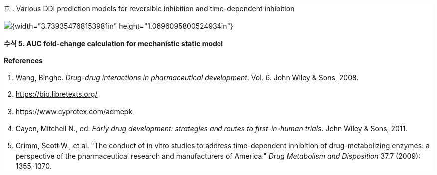 표 . Various DDI prediction models for reversible inhibition and
time-dependent inhibition

![](./media/image18.png){width="3.739354768153981in"
height="1.0696095800524934in"}

**수식 5. AUC fold-change calculation for mechanistic static model**

**References**

1.  Wang, Binghe. *Drug-drug interactions in pharmaceutical
    development*. Vol. 6. John Wiley & Sons, 2008.

2.  https://bio.libretexts.org/

3.  https://www.cyprotex.com/admepk

4.  Cayen, Mitchell N., ed. *Early drug development: strategies and
    routes to first-in-human trials*. John Wiley & Sons, 2011.

5.  Grimm, Scott W., et al. \"The conduct of in vitro studies to address
    time-dependent inhibition of drug-metabolizing enzymes: a
    perspective of the pharmaceutical research and manufacturers of
    America.\" *Drug Metabolism and Disposition* 37.7 (2009): 1355-1370.
